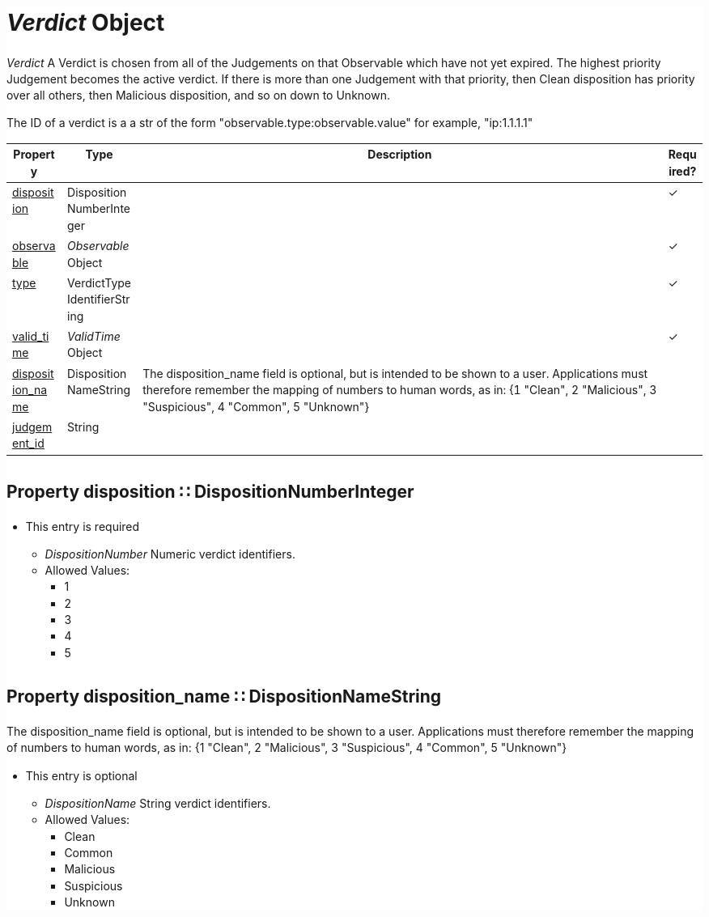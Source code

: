 <a id="top"></a>
# *Verdict* Object

*Verdict* A Verdict is chosen from all of the Judgements on that Observable which have not yet expired.  The highest priority Judgement becomes the active verdict.  If there is more than one Judgement with that priority, then Clean disposition has priority over all others, then Malicious disposition, and so on down to Unknown.

 The ID of a verdict is a a str of the form "observable.type:observable.value" for example, "ip:1.1.1.1"

| Property | Type | Description | Required? |
| -------- | ---- | ----------- | --------- |
|[disposition](#propertydisposition-dispositionnumberinteger)|DispositionNumberInteger| |&#10003;|
|[observable](#propertyobservable-observableobject)|*Observable* Object| |&#10003;|
|[type](#propertytype-verdicttypeidentifierstring)|VerdictTypeIdentifierString| |&#10003;|
|[valid_time](#propertyvalid_time-validtimeobject)|*ValidTime* Object| |&#10003;|
|[disposition_name](#propertydisposition_name-dispositionnamestring)|DispositionNameString|The disposition_name field is optional, but is intended to be shown to a user.  Applications must therefore remember the mapping of numbers to human words, as in: {1 "Clean", 2 "Malicious", 3 "Suspicious", 4 "Common", 5 "Unknown"}||
|[judgement_id](#propertyjudgement_id-string)|String| ||


<a id="propertydisposition-dispositionnumberinteger"></a>
## Property disposition ∷ DispositionNumberInteger

* This entry is required


  * *DispositionNumber* Numeric verdict identifiers.
  * Allowed Values:
    * 1
    * 2
    * 3
    * 4
    * 5

<a id="propertydisposition_name-dispositionnamestring"></a>
## Property disposition_name ∷ DispositionNameString

The disposition_name field is optional, but is intended to be shown to a user.  Applications must therefore remember the mapping of numbers to human words, as in: {1 "Clean", 2 "Malicious", 3 "Suspicious", 4 "Common", 5 "Unknown"}

* This entry is optional


  * *DispositionName* String verdict identifiers.
  * Allowed Values:
    * Clean
    * Common
    * Malicious
    * Suspicious
    * Unknown

